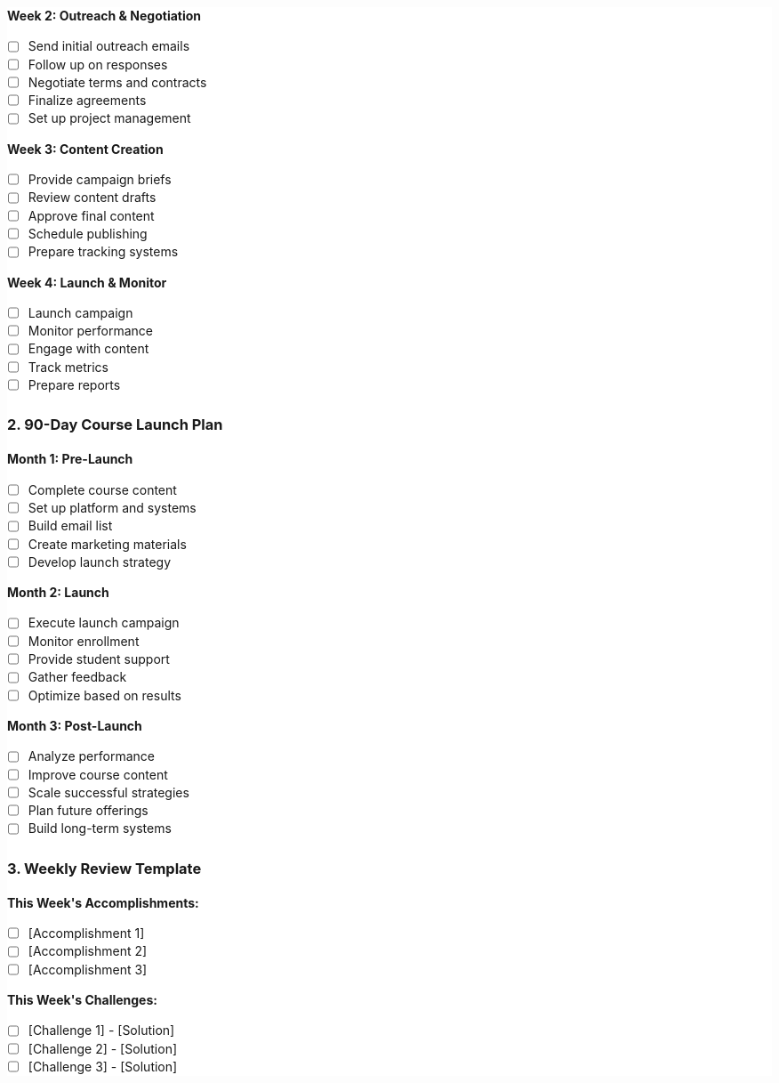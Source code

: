 **Week 2: Outreach & Negotiation**
- [ ] Send initial outreach emails
- [ ] Follow up on responses
- [ ] Negotiate terms and contracts
- [ ] Finalize agreements
- [ ] Set up project management

**Week 3: Content Creation**
- [ ] Provide campaign briefs
- [ ] Review content drafts
- [ ] Approve final content
- [ ] Schedule publishing
- [ ] Prepare tracking systems

**Week 4: Launch & Monitor**
- [ ] Launch campaign
- [ ] Monitor performance
- [ ] Engage with content
- [ ] Track metrics
- [ ] Prepare reports

### 2. 90-Day Course Launch Plan

**Month 1: Pre-Launch**
- [ ] Complete course content
- [ ] Set up platform and systems
- [ ] Build email list
- [ ] Create marketing materials
- [ ] Develop launch strategy

**Month 2: Launch**
- [ ] Execute launch campaign
- [ ] Monitor enrollment
- [ ] Provide student support
- [ ] Gather feedback
- [ ] Optimize based on results

**Month 3: Post-Launch**
- [ ] Analyze performance
- [ ] Improve course content
- [ ] Scale successful strategies
- [ ] Plan future offerings
- [ ] Build long-term systems

### 3. Weekly Review Template

**This Week's Accomplishments:**
- [ ] [Accomplishment 1]
- [ ] [Accomplishment 2]
- [ ] [Accomplishment 3]

**This Week's Challenges:**
- [ ] [Challenge 1] - [Solution]
- [ ] [Challenge 2] - [Solution]
- [ ] [Challenge 3] - [Solution]
